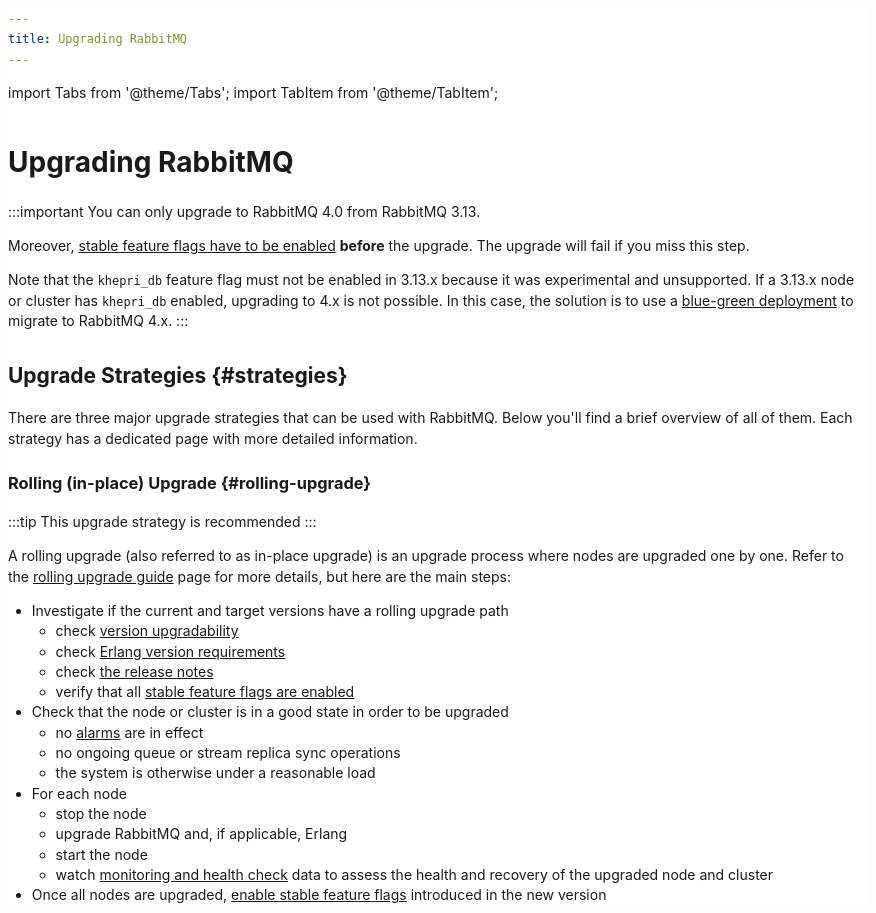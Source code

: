 ```yaml
---
title: Upgrading RabbitMQ
---
```



import Tabs from '@theme/Tabs';
import TabItem from '@theme/TabItem';

# Upgrading RabbitMQ

:::important
You can only upgrade to RabbitMQ 4.0 from RabbitMQ 3.13.

Moreover, [stable feature flags have to be
enabled](./feature-flags#how-to-enable-feature-flags) **before** the upgrade.
The upgrade will fail if you miss this step.

Note that the `khepri_db` feature flag must not be enabled in 3.13.x because it
was experimental and unsupported. If a 3.13.x node or cluster has `khepri_db`
enabled, upgrading to 4.x is not possible. In this case, the solution is to use
a [blue-green deployment](./blue-green-upgrade) to migrate to RabbitMQ 4.x.
:::

## Upgrade Strategies {#strategies}

There are three major upgrade strategies that can be used with RabbitMQ. Below you'll find a brief overview
of all of them. Each strategy has a dedicated page with more detailed information.

### Rolling (in-place) Upgrade {#rolling-upgrade}

:::tip
This upgrade strategy is recommended
:::

A rolling upgrade (also referred to as in-place upgrade) is an upgrade process where nodes are upgraded one by one.
Refer to the [rolling upgrade guide](./rolling-upgrade) page for more details, but here are the main steps:

* Investigate if the current and target versions have a rolling upgrade path
  * check [version upgradability](#rabbitmq-version-upgradability)
  * check [Erlang version requirements](#rabbitmq-erlang-version-requirement)
  * check [the release notes](https://github.com/rabbitmq/rabbitmq-server/releases/tag/v4.0.0)
  * verify that all [stable feature flags are enabled](./feature-flags#how-to-enable-feature-flags)
* Check that the node or cluster is in a good state in order to be upgraded
  * no [alarms](./alarms) are in effect
  * no ongoing queue or stream replica sync operations
  * the system is otherwise under a reasonable load
* For each node
  * stop the node
  * upgrade RabbitMQ and, if applicable, Erlang
  * start the node
  * watch [monitoring and health check](./monitoring) data to assess the health and recovery of the upgraded node and cluster
* Once all nodes are upgraded, [enable stable feature flags](./feature-flags#how-to-enable-feature-flags) introduced in the new version
